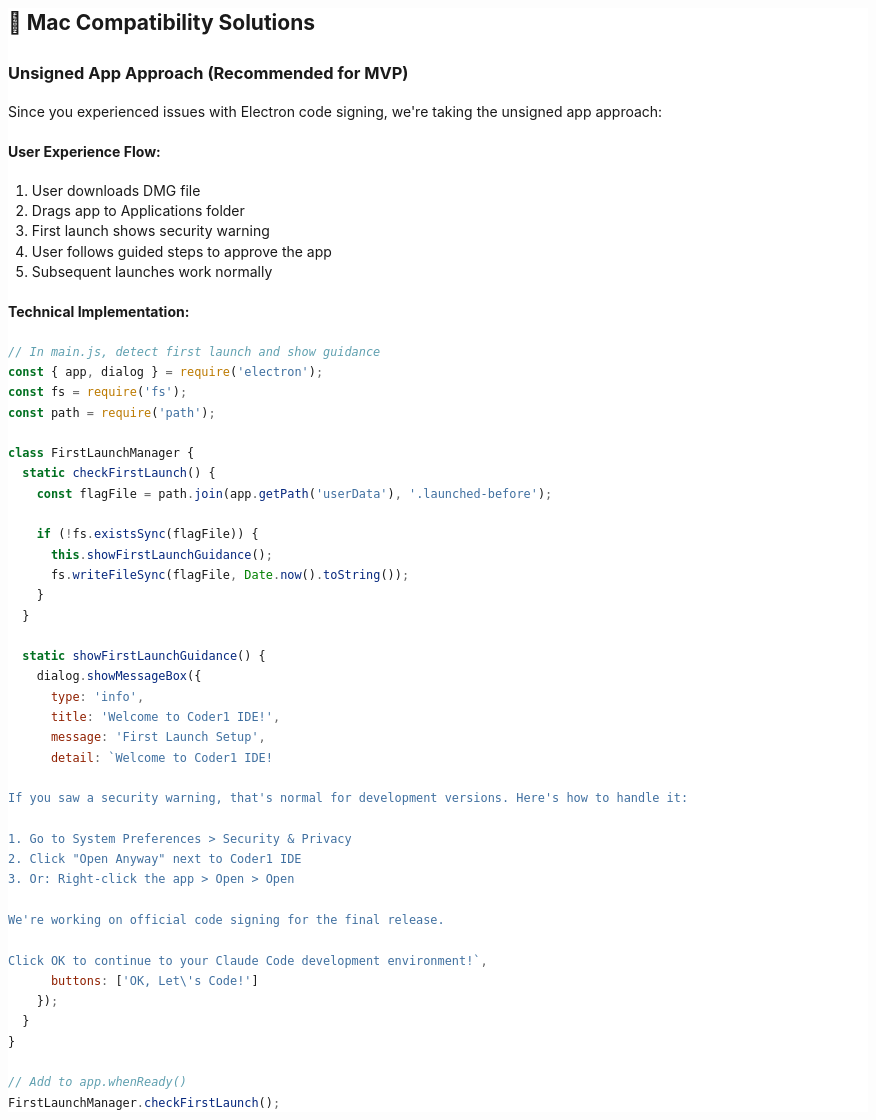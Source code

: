 
## 🍎 Mac Compatibility Solutions

### Unsigned App Approach (Recommended for MVP)

Since you experienced issues with Electron code signing, we're taking the unsigned app approach:

#### User Experience Flow:
1. User downloads DMG file
2. Drags app to Applications folder
3. First launch shows security warning
4. User follows guided steps to approve the app
5. Subsequent launches work normally

#### Technical Implementation:
```javascript
// In main.js, detect first launch and show guidance
const { app, dialog } = require('electron');
const fs = require('fs');
const path = require('path');

class FirstLaunchManager {
  static checkFirstLaunch() {
    const flagFile = path.join(app.getPath('userData'), '.launched-before');
    
    if (!fs.existsSync(flagFile)) {
      this.showFirstLaunchGuidance();
      fs.writeFileSync(flagFile, Date.now().toString());
    }
  }
  
  static showFirstLaunchGuidance() {
    dialog.showMessageBox({
      type: 'info',
      title: 'Welcome to Coder1 IDE!',
      message: 'First Launch Setup',
      detail: `Welcome to Coder1 IDE! 

If you saw a security warning, that's normal for development versions. Here's how to handle it:

1. Go to System Preferences > Security & Privacy
2. Click "Open Anyway" next to Coder1 IDE
3. Or: Right-click the app > Open > Open

We're working on official code signing for the final release.

Click OK to continue to your Claude Code development environment!`,
      buttons: ['OK, Let\'s Code!']
    });
  }
}

// Add to app.whenReady()
FirstLaunchManager.checkFirstLaunch();
```
